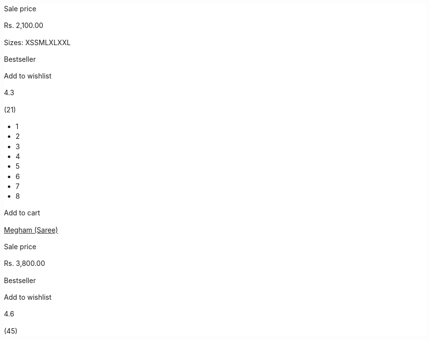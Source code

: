 Sale price

Rs. 2,100.00

Sizes: XSSMLXLXXL

Bestseller

Add to wishlist

4.3

(21)

[](/products/megham)

[](/products/megham)

[](/products/megham)

[](/products/megham)

[](/products/megham)

[](/products/megham)

[](/products/megham)

[](/products/megham)

[](/products/megham)

- 1
- 2
- 3
- 4
- 5
- 6
- 7
- 8

Add to cart

[Megham (Saree)](/products/megham)

Sale price

Rs. 3,800.00

Bestseller

Add to wishlist

4.6

(45)

[](/products/basic-blue-moon-blouse)

[](/products/basic-blue-moon-blouse)

[](/products/basic-blue-moon-blouse)

[](/products/basic-blue-moon-blouse)
